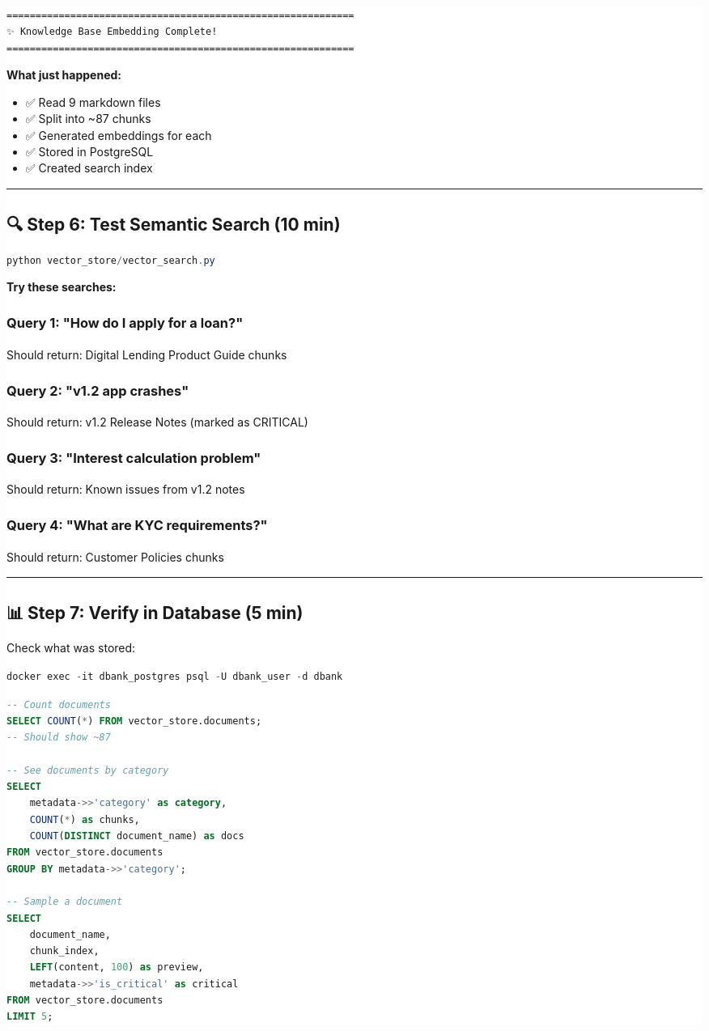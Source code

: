 ```
============================================================
✨ Knowledge Base Embedding Complete!
============================================================
```

**What just happened:**
- ✅ Read 9 markdown files
- ✅ Split into ~87 chunks
- ✅ Generated embeddings for each
- ✅ Stored in PostgreSQL
- ✅ Created search index

---

## 🔍 Step 6: Test Semantic Search (10 min)

```powershell
python vector_store/vector_search.py
```

**Try these searches:**

### **Query 1: "How do I apply for a loan?"**
Should return: Digital Lending Product Guide chunks

### **Query 2: "v1.2 app crashes"**
Should return: v1.2 Release Notes (marked as CRITICAL)

### **Query 3: "Interest calculation problem"**
Should return: Known issues from v1.2 notes

### **Query 4: "What are KYC requirements?"**
Should return: Customer Policies chunks

---

## 📊 Step 7: Verify in Database (5 min)

Check what was stored:

```powershell
docker exec -it dbank_postgres psql -U dbank_user -d dbank
```

```sql
-- Count documents
SELECT COUNT(*) FROM vector_store.documents;
-- Should show ~87

-- See documents by category
SELECT 
    metadata->>'category' as category,
    COUNT(*) as chunks,
    COUNT(DISTINCT document_name) as docs
FROM vector_store.documents
GROUP BY metadata->>'category';

-- Sample a document
SELECT 
    document_name,
    chunk_index,
    LEFT(content, 100) as preview,
    metadata->>'is_critical' as critical
FROM vector_store.documents
LIMIT 5;
```